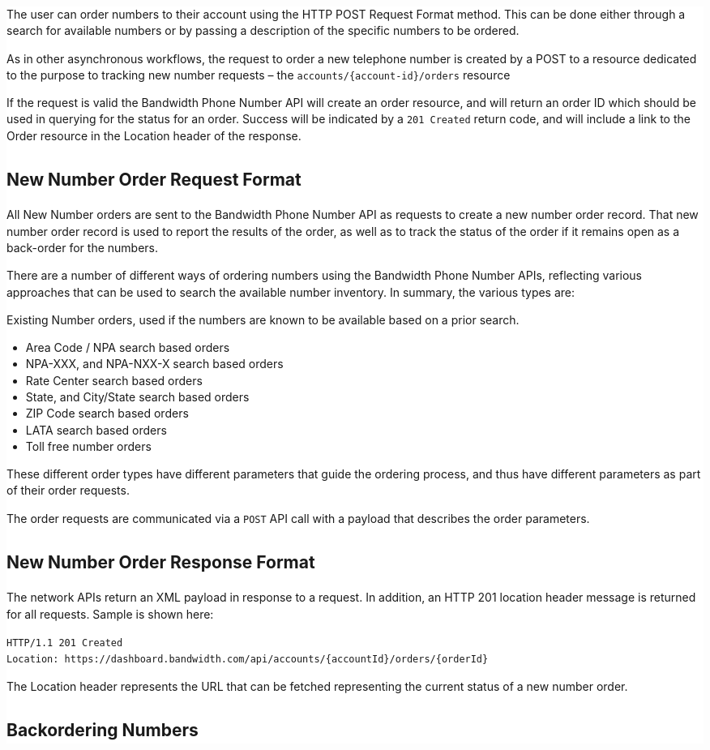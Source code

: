The user can order numbers to their account using the HTTP POST Request Format method. This can be done either through a search for available numbers or by passing a description of the specific numbers to be ordered.

As in other asynchronous workflows, the request to order a new telephone number is created by a POST to a resource dedicated to the purpose to tracking new number requests – the `accounts/{account-id}/orders` resource

If the request is valid the Bandwidth Phone Number API will create an order resource, and will return an order ID which should be used in querying for the status for an order.  Success will be indicated by a `201 Created` return code, and will include a link to the Order resource in the Location header of the response.


## New Number Order Request Format 

All New Number orders are sent to the Bandwidth Phone Number API as requests to create a new number order record.  That new number order record is used to report the results of the order, as well as to track the status of the order if it remains open as a back-order for the numbers.

There are a number of different ways of ordering numbers using the Bandwidth Phone Number APIs, reflecting various approaches that can be used to search the available number inventory.  In summary, the various types are:

Existing Number orders, used if the numbers are known to be available based on a prior search.

* Area Code / NPA search based orders
* NPA-XXX, and NPA-NXX-X search based orders
* Rate Center search based orders
* State, and City/State search based orders
* ZIP Code search based orders
* LATA search based orders
* Toll free number orders

These different order types have different parameters that guide the ordering process, and thus have different parameters as part of their order requests.

The order requests are communicated via a <code class="post">POST</code> API call with a payload that describes the order parameters.

## New Number Order Response Format 

The network APIs return an XML payload in response to a request. In addition, an HTTP 201 location header message is returned for all requests. Sample is shown here:

```http
HTTP/1.1 201 Created
Location: https://dashboard.bandwidth.com/api/accounts/{accountId}/orders/{orderId}
```

The Location header represents the URL that can be fetched representing the current status of a new number order.


## Backordering Numbers 
